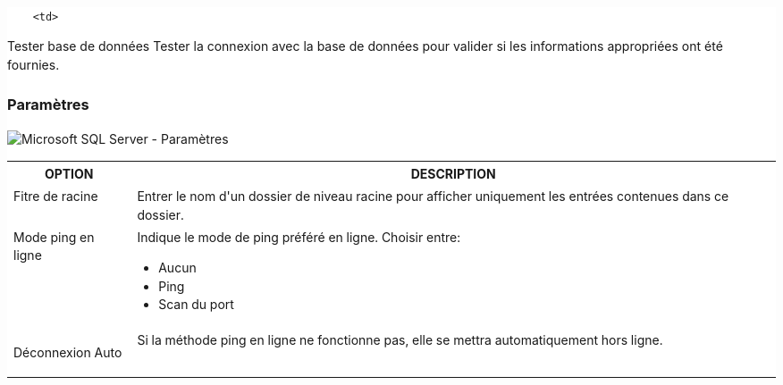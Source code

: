 		<td>
Tester base de données 
		</td>
		<td>
Tester la connexion avec la base de données pour valider si les informations appropriées ont été fournies. 
		</td>
	</tr>
</table>

### Paramètres 

![Microsoft SQL Server - Paramètres](/img/fr/rdm/windows/clip11358.png) 

<table>
	<tr>
		<th>
OPTION 
		</th>
		<th>
DESCRIPTION 
		</th>
	</tr>
	<tr>
		<td>
Fitre de racine 
		</td>
		<td>
Entrer le nom d&apos;un dossier de niveau racine pour afficher uniquement les entrées contenues dans ce dossier. 
		</td>
	</tr>
	<tr>
		<td>
Mode ping en ligne 
		</td>
		<td>
Indique le mode de ping préféré en ligne. Choisir entre:  

* Aucun 
* Ping 
* Scan du port 
		</td>
	</tr>
	<tr>
		<td>
Déconnexion Auto 
		</td>
		<td>
Si la méthode ping en ligne ne fonctionne pas, elle se mettra automatiquement hors ligne. 
		</td>
	</tr>
</table>
